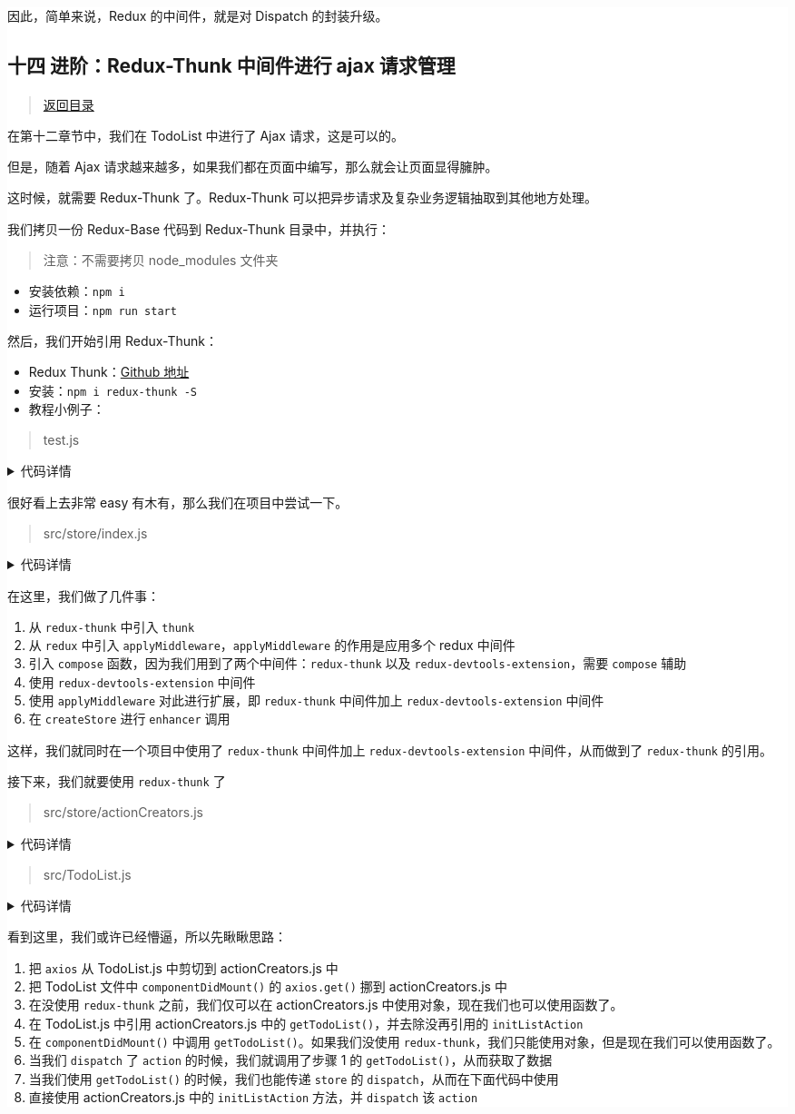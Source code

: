 因此，简单来说，Redux 的中间件，就是对 Dispatch 的封装升级。

## <a name="chapter-fourteen" id="chapter-fourteen">十四 进阶：Redux-Thunk 中间件进行 ajax 请求管理</a>

> [返回目录](#chapter-one)

在第十二章节中，我们在 TodoList 中进行了 Ajax 请求，这是可以的。

但是，随着 Ajax 请求越来越多，如果我们都在页面中编写，那么就会让页面显得臃肿。

这时候，就需要 Redux-Thunk 了。Redux-Thunk 可以把异步请求及复杂业务逻辑抽取到其他地方处理。

我们拷贝一份 Redux-Base 代码到 Redux-Thunk 目录中，并执行：

> 注意：不需要拷贝 node_modules 文件夹

* 安装依赖：`npm i`
* 运行项目：`npm run start`

然后，我们开始引用 Redux-Thunk：

* Redux Thunk：[Github 地址](https://github.com/reduxjs/redux-thunk)
* 安装：`npm i redux-thunk -S`
* 教程小例子：

> test.js

<details><summary>代码详情</summary></details>

很好看上去非常 easy 有木有，那么我们在项目中尝试一下。

> src/store/index.js

<details><summary>代码详情</summary></details>

在这里，我们做了几件事：

1. 从 `redux-thunk` 中引入 `thunk`
2. 从 `redux` 中引入 `applyMiddleware`，`applyMiddleware` 的作用是应用多个 redux 中间件
3. 引入 `compose` 函数，因为我们用到了两个中间件：`redux-thunk` 以及 `redux-devtools-extension`，需要 `compose` 辅助
4. 使用 `redux-devtools-extension` 中间件
5. 使用 `applyMiddleware` 对此进行扩展，即 `redux-thunk` 中间件加上 `redux-devtools-extension` 中间件
6. 在 `createStore` 进行 `enhancer` 调用

这样，我们就同时在一个项目中使用了 `redux-thunk` 中间件加上 `redux-devtools-extension` 中间件，从而做到了 `redux-thunk` 的引用。

接下来，我们就要使用 `redux-thunk` 了

> src/store/actionCreators.js

<details><summary>代码详情</summary></details>

> src/TodoList.js

<details><summary>代码详情</summary></details>

看到这里，我们或许已经懵逼，所以先瞅瞅思路：

1. 把 `axios` 从 TodoList.js 中剪切到 actionCreators.js 中
2. 把 TodoList 文件中 `componentDidMount()` 的 `axios.get()` 挪到 actionCreators.js 中
3. 在没使用 `redux-thunk` 之前，我们仅可以在 actionCreators.js 中使用对象，现在我们也可以使用函数了。
4. 在 TodoList.js 中引用 actionCreators.js 中的 `getTodoList()`，并去除没再引用的 `initListAction`
5. 在 `componentDidMount()` 中调用 `getTodoList()`。如果我们没使用 `redux-thunk`，我们只能使用对象，但是现在我们可以使用函数了。
6. 当我们 `dispatch` 了 `action` 的时候，我们就调用了步骤 1 的 `getTodoList()`，从而获取了数据
7. 当我们使用 `getTodoList()` 的时候，我们也能传递 `store` 的 `dispatch`，从而在下面代码中使用
8. 直接使用 actionCreators.js 中的 `initListAction` 方法，并 `dispatch` 该 `action`
